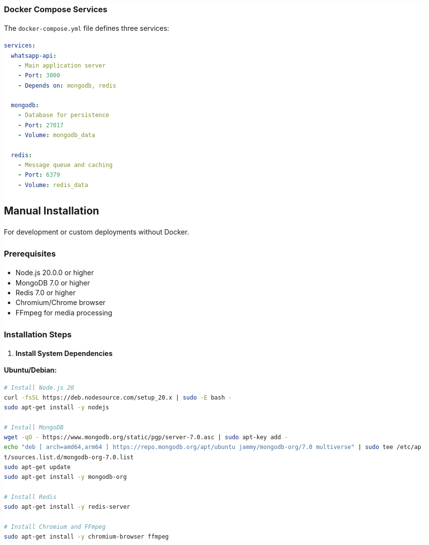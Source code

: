 ### Docker Compose Services

The `docker-compose.yml` file defines three services:

```yaml
services:
  whatsapp-api:
    - Main application server
    - Port: 3000
    - Depends on: mongodb, redis
    
  mongodb:
    - Database for persistence
    - Port: 27017
    - Volume: mongodb_data
    
  redis:
    - Message queue and caching
    - Port: 6379
    - Volume: redis_data
```

## Manual Installation

For development or custom deployments without Docker.

### Prerequisites

- Node.js 20.0.0 or higher
- MongoDB 7.0 or higher
- Redis 7.0 or higher
- Chromium/Chrome browser
- FFmpeg for media processing

### Installation Steps

1. **Install System Dependencies**

**Ubuntu/Debian:**
```bash
# Install Node.js 20
curl -fsSL https://deb.nodesource.com/setup_20.x | sudo -E bash -
sudo apt-get install -y nodejs

# Install MongoDB
wget -qO - https://www.mongodb.org/static/pgp/server-7.0.asc | sudo apt-key add -
echo "deb [ arch=amd64,arm64 ] https://repo.mongodb.org/apt/ubuntu jammy/mongodb-org/7.0 multiverse" | sudo tee /etc/apt/sources.list.d/mongodb-org-7.0.list
sudo apt-get update
sudo apt-get install -y mongodb-org

# Install Redis
sudo apt-get install -y redis-server

# Install Chromium and FFmpeg
sudo apt-get install -y chromium-browser ffmpeg
```
